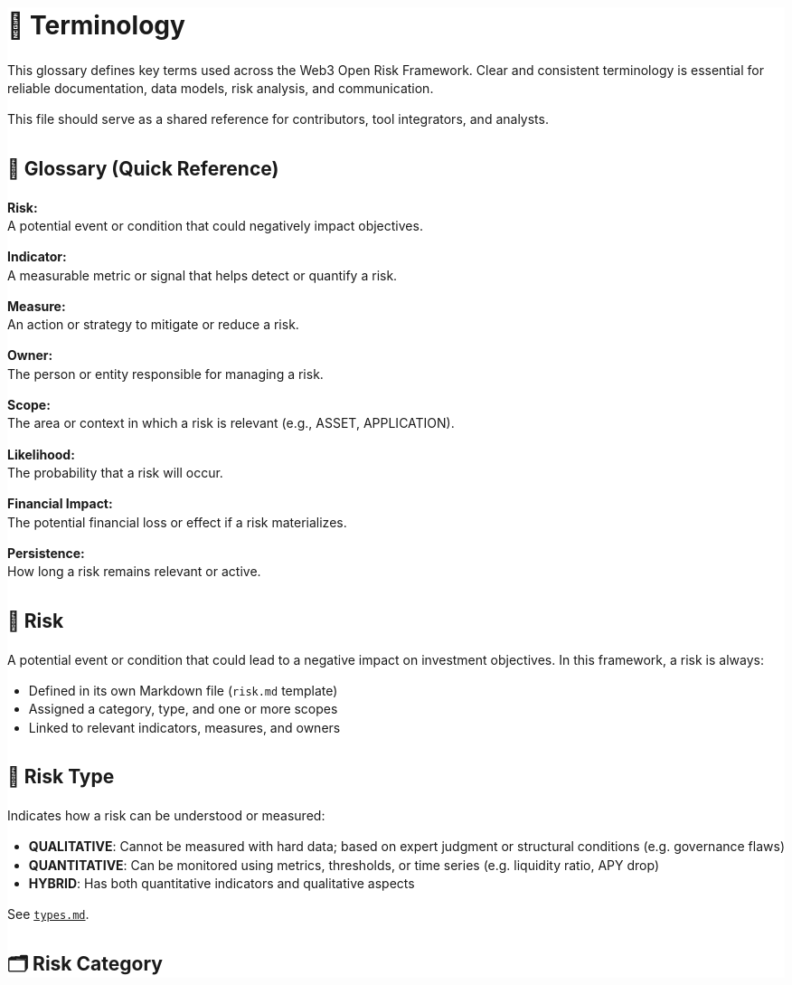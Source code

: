 # 📘 Terminology

This glossary defines key terms used across the Web3 Open Risk Framework. Clear and consistent terminology is essential for reliable documentation, data models, risk analysis, and communication.

This file should serve as a shared reference for contributors, tool integrators, and analysts.

## 📖 Glossary (Quick Reference)

**Risk:**  
A potential event or condition that could negatively impact objectives.

**Indicator:**  
A measurable metric or signal that helps detect or quantify a risk.

**Measure:**  
An action or strategy to mitigate or reduce a risk.

**Owner:**  
The person or entity responsible for managing a risk.

**Scope:**  
The area or context in which a risk is relevant (e.g., ASSET, APPLICATION).

**Likelihood:**  
The probability that a risk will occur.

**Financial Impact:**  
The potential financial loss or effect if a risk materializes.

**Persistence:**  
How long a risk remains relevant or active.

## 🔁 Risk

A potential event or condition that could lead to a negative impact on investment objectives. In this framework, a risk is always:

* Defined in its own Markdown file (`risk.md` template)
* Assigned a category, type, and one or more scopes
* Linked to relevant indicators, measures, and owners

## 🧮 Risk Type

Indicates how a risk can be understood or measured:

* **QUALITATIVE**: Cannot be measured with hard data; based on expert judgment or structural conditions (e.g. governance flaws)
* **QUANTITATIVE**: Can be monitored using metrics, thresholds, or time series (e.g. liquidity ratio, APY drop)
* **HYBRID**: Has both quantitative indicators and qualitative aspects

See [`types.md`](./types.md).

## 🗂 Risk Category
